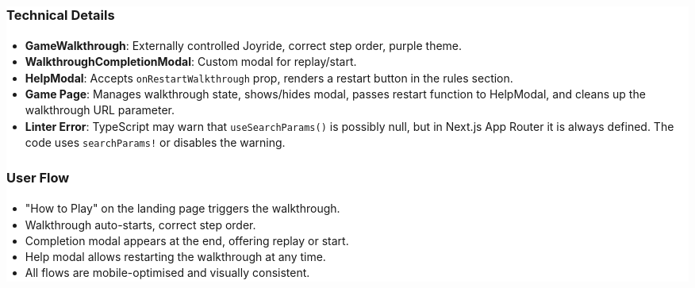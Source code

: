 ### Technical Details

- **GameWalkthrough**: Externally controlled Joyride, correct step order, purple theme.
- **WalkthroughCompletionModal**: Custom modal for replay/start.
- **HelpModal**: Accepts `onRestartWalkthrough` prop, renders a restart button in the rules section.
- **Game Page**: Manages walkthrough state, shows/hides modal, passes restart function to HelpModal, and cleans up the walkthrough URL parameter.
- **Linter Error**: TypeScript may warn that `useSearchParams()` is possibly null, but in Next.js App Router it is always defined. The code uses `searchParams!` or disables the warning.

### User Flow

- "How to Play" on the landing page triggers the walkthrough.
- Walkthrough auto-starts, correct step order.
- Completion modal appears at the end, offering replay or start.
- Help modal allows restarting the walkthrough at any time.
- All flows are mobile-optimised and visually consistent.
